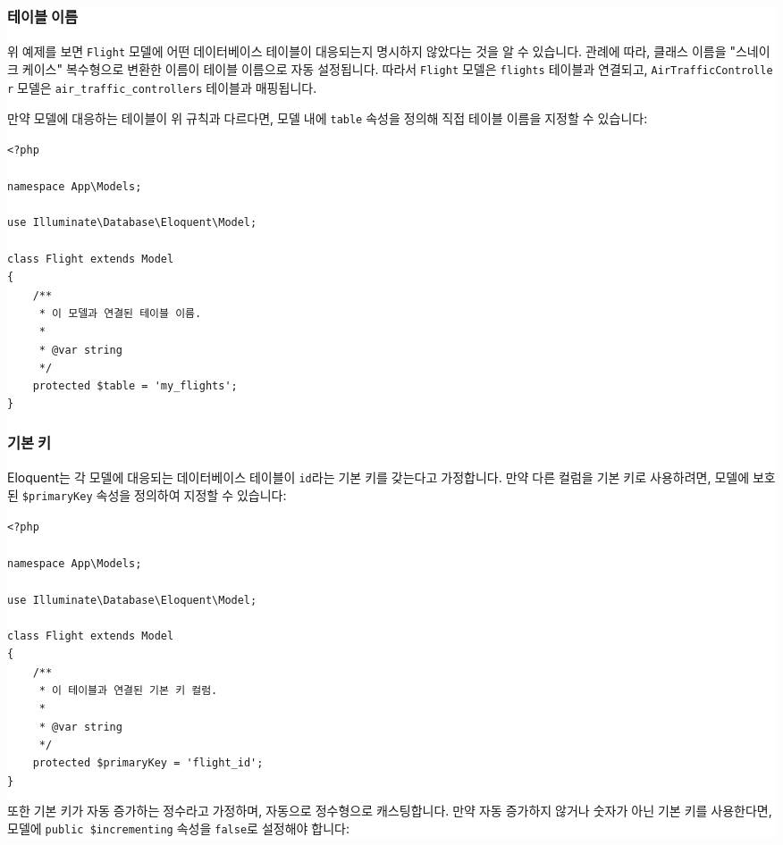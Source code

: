 <a name="table-names"></a>
### 테이블 이름

위 예제를 보면 `Flight` 모델에 어떤 데이터베이스 테이블이 대응되는지 명시하지 않았다는 것을 알 수 있습니다. 관례에 따라, 클래스 이름을 "스네이크 케이스" 복수형으로 변환한 이름이 테이블 이름으로 자동 설정됩니다. 따라서 `Flight` 모델은 `flights` 테이블과 연결되고, `AirTrafficController` 모델은 `air_traffic_controllers` 테이블과 매핑됩니다.

만약 모델에 대응하는 테이블이 위 규칙과 다르다면, 모델 내에 `table` 속성을 정의해 직접 테이블 이름을 지정할 수 있습니다:

```
<?php

namespace App\Models;

use Illuminate\Database\Eloquent\Model;

class Flight extends Model
{
    /**
     * 이 모델과 연결된 테이블 이름.
     *
     * @var string
     */
    protected $table = 'my_flights';
}
```

<a name="primary-keys"></a>
### 기본 키

Eloquent는 각 모델에 대응되는 데이터베이스 테이블이 `id`라는 기본 키를 갖는다고 가정합니다. 만약 다른 컬럼을 기본 키로 사용하려면, 모델에 보호된 `$primaryKey` 속성을 정의하여 지정할 수 있습니다:

```
<?php

namespace App\Models;

use Illuminate\Database\Eloquent\Model;

class Flight extends Model
{
    /**
     * 이 테이블과 연결된 기본 키 컬럼.
     *
     * @var string
     */
    protected $primaryKey = 'flight_id';
}
```

또한 기본 키가 자동 증가하는 정수라고 가정하며, 자동으로 정수형으로 캐스팅합니다. 만약 자동 증가하지 않거나 숫자가 아닌 기본 키를 사용한다면, 모델에 `public $incrementing` 속성을 `false`로 설정해야 합니다:
